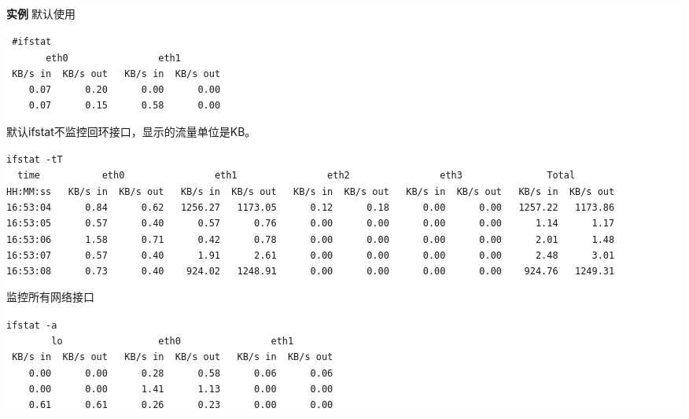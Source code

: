  **实例**
 默认使用

```shell
 #ifstat
       eth0                eth1       
 KB/s in  KB/s out   KB/s in  KB/s out
    0.07      0.20      0.00      0.00
    0.07      0.15      0.58      0.00
```

默认ifstat不监控回环接口，显示的流量单位是KB。

```shell
ifstat -tT
  time           eth0                eth1                eth2                eth3               Total      
HH:MM:ss   KB/s in  KB/s out   KB/s in  KB/s out   KB/s in  KB/s out   KB/s in  KB/s out   KB/s in  KB/s out
16:53:04      0.84      0.62   1256.27   1173.05      0.12      0.18      0.00      0.00   1257.22   1173.86
16:53:05      0.57      0.40      0.57      0.76      0.00      0.00      0.00      0.00      1.14      1.17
16:53:06      1.58      0.71      0.42      0.78      0.00      0.00      0.00      0.00      2.01      1.48
16:53:07      0.57      0.40      1.91      2.61      0.00      0.00      0.00      0.00      2.48      3.01
16:53:08      0.73      0.40    924.02   1248.91      0.00      0.00      0.00      0.00    924.76   1249.31
```

监控所有网络接口

```shell
ifstat -a
        lo                 eth0                eth1       
 KB/s in  KB/s out   KB/s in  KB/s out   KB/s in  KB/s out
    0.00      0.00      0.28      0.58      0.06      0.06
    0.00      0.00      1.41      1.13      0.00      0.00
    0.61      0.61      0.26      0.23      0.00      0.00
```

